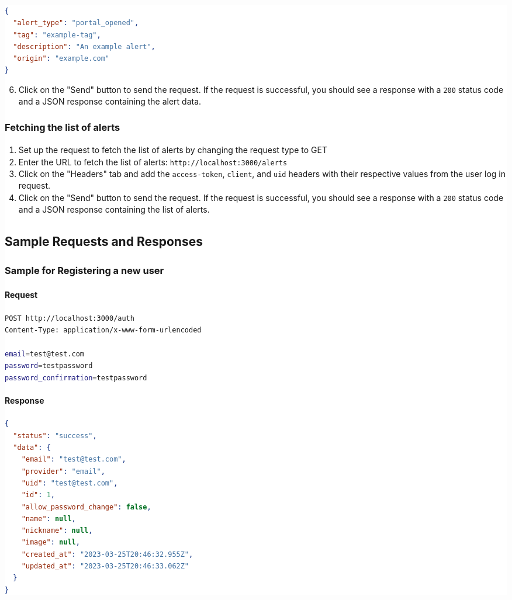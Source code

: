 ```json
{
  "alert_type": "portal_opened",
  "tag": "example-tag",
  "description": "An example alert",
  "origin": "example.com"
}
```

6. Click on the "Send" button to send the request. If the request is successful, you should see a response with a `200` status code and a JSON response containing the alert data.

### Fetching the list of alerts

1. Set up the request to fetch the list of alerts by changing the request type to GET
2. Enter the URL to fetch the list of alerts: `http://localhost:3000/alerts`
3. Click on the "Headers" tab and add the `access-token`, `client`, and `uid` headers with their respective values from the user log in request.
4. Click on the "Send" button to send the request. If the request is successful, you should see a response with a `200` status code and a JSON response containing the list of alerts.

## Sample Requests and Responses

### Sample for Registering a new user

#### Request

```bash
POST http://localhost:3000/auth
Content-Type: application/x-www-form-urlencoded

email=test@test.com
password=testpassword
password_confirmation=testpassword
```

#### Response

```json
{
  "status": "success",
  "data": {
    "email": "test@test.com",
    "provider": "email",
    "uid": "test@test.com",
    "id": 1,
    "allow_password_change": false,
    "name": null,
    "nickname": null,
    "image": null,
    "created_at": "2023-03-25T20:46:32.955Z",
    "updated_at": "2023-03-25T20:46:33.062Z"
  }
}
```
